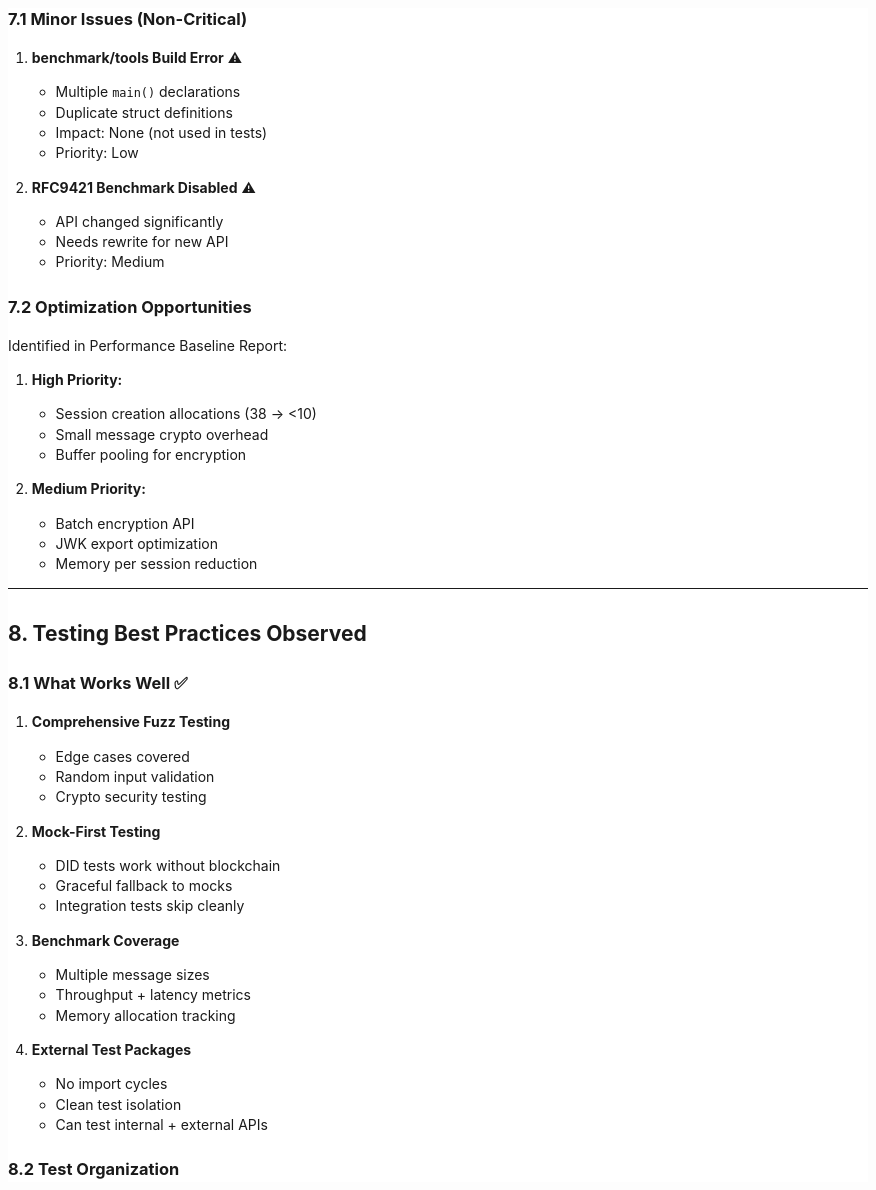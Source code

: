 ### 7.1 Minor Issues (Non-Critical)

1. **benchmark/tools Build Error** ⚠️
   - Multiple `main()` declarations
   - Duplicate struct definitions
   - Impact: None (not used in tests)
   - Priority: Low

2. **RFC9421 Benchmark Disabled** ⚠️
   - API changed significantly
   - Needs rewrite for new API
   - Priority: Medium

### 7.2 Optimization Opportunities

Identified in Performance Baseline Report:

1. **High Priority:**
   - Session creation allocations (38 → <10)
   - Small message crypto overhead
   - Buffer pooling for encryption

2. **Medium Priority:**
   - Batch encryption API
   - JWK export optimization
   - Memory per session reduction

---

## 8. Testing Best Practices Observed

### 8.1 What Works Well ✅

1. **Comprehensive Fuzz Testing**
   - Edge cases covered
   - Random input validation
   - Crypto security testing

2. **Mock-First Testing**
   - DID tests work without blockchain
   - Graceful fallback to mocks
   - Integration tests skip cleanly

3. **Benchmark Coverage**
   - Multiple message sizes
   - Throughput + latency metrics
   - Memory allocation tracking

4. **External Test Packages**
   - No import cycles
   - Clean test isolation
   - Can test internal + external APIs

### 8.2 Test Organization
